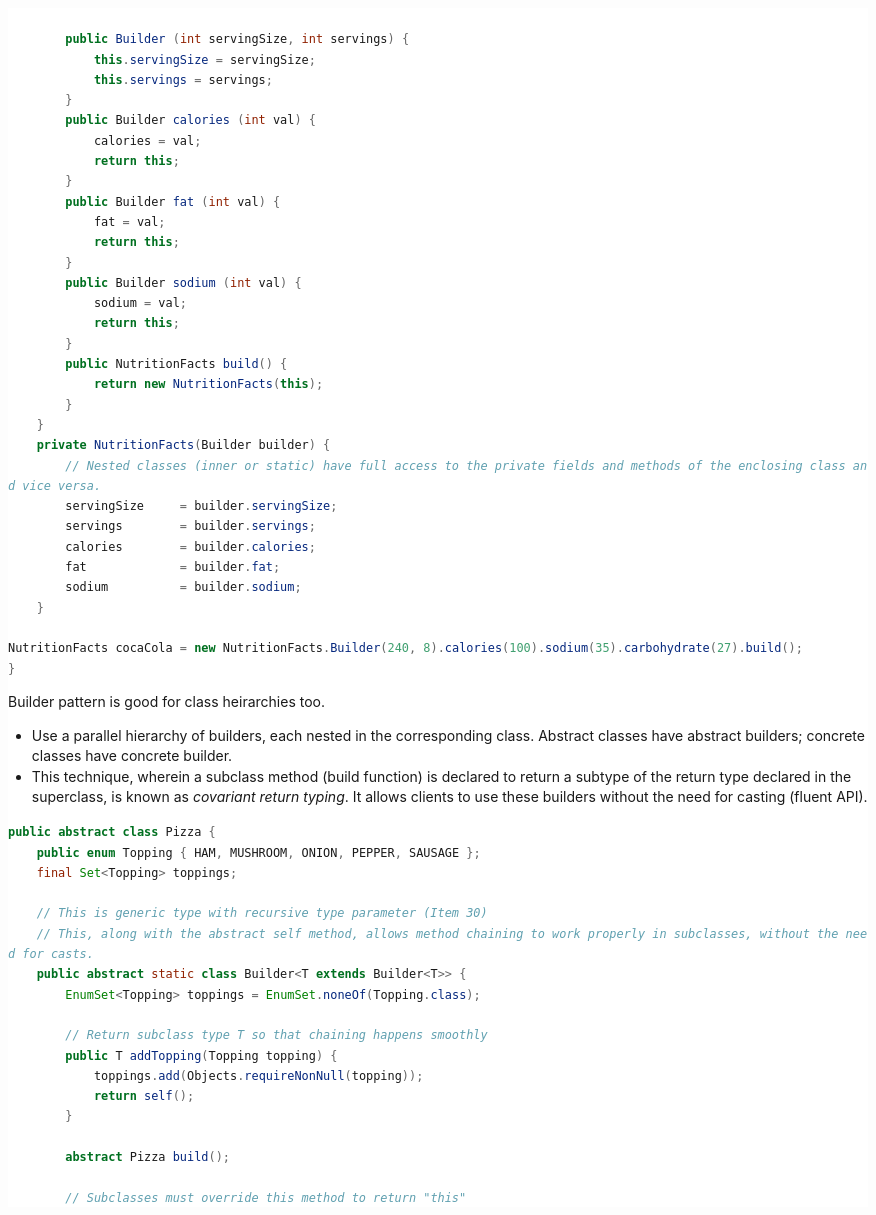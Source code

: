```java

		public Builder (int servingSize, int servings) {
			this.servingSize = servingSize;
			this.servings = servings;
		}
		public Builder calories (int val) {
			calories = val;
			return this;				
		}
		public Builder fat (int val) {
			fat = val;
			return this;				
		}
		public Builder sodium (int val) {
			sodium = val;
			return this;				
		}
		public NutritionFacts build() {
			return new NutritionFacts(this);
		}
	}
	private NutritionFacts(Builder builder) {
		// Nested classes (inner or static) have full access to the private fields and methods of the enclosing class and vice versa.
		servingSize		= builder.servingSize;
		servings 		= builder.servings;
		calories		= builder.calories;
		fat 			= builder.fat;
		sodium 			= builder.sodium;
	}

NutritionFacts cocaCola = new NutritionFacts.Builder(240, 8).calories(100).sodium(35).carbohydrate(27).build();
}
```

Builder pattern is good for class heirarchies too.
 - Use a parallel hierarchy of builders, each nested in the corresponding class. Abstract classes have abstract builders; concrete classes have concrete builder.
 - This technique, wherein a subclass method (build function) is declared to return a subtype of the return type declared in the superclass, is known as *covariant return typing*. It allows clients to use these builders without the need for casting (fluent API).

```java
public abstract class Pizza {
	public enum Topping { HAM, MUSHROOM, ONION, PEPPER, SAUSAGE };
 	final Set<Topping> toppings;

	// This is generic type with recursive type parameter (Item 30)
	// This, along with the abstract self method, allows method chaining to work properly in subclasses, without the need for casts.
  	public abstract static class Builder<T extends Builder<T>> {
		EnumSet<Topping> toppings = EnumSet.noneOf(Topping.class);

		// Return subclass type T so that chaining happens smoothly
		public T addTopping(Topping topping) {
			toppings.add(Objects.requireNonNull(topping));
			return self();			
		}

		abstract Pizza build();

		// Subclasses must override this method to return "this"
```